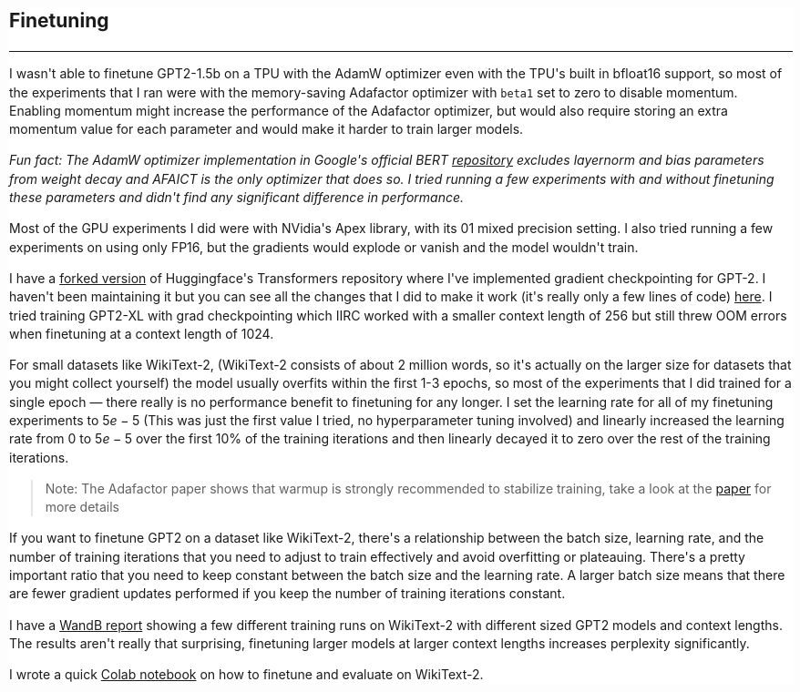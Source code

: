## Finetuning

---

I wasn't able to finetune GPT2-1.5b on a TPU with the AdamW optimizer even with the TPU's built in bfloat16 support, so most of the experiments that I ran were with the memory-saving Adafactor optimizer with `beta1` set to zero to disable momentum. Enabling momentum might increase the performance of the Adafactor optimizer, but would also require storing an extra momentum value for each parameter and would make it harder to train larger models.

_Fun fact: The AdamW optimizer implementation in Google's official BERT [repository](https://github.com/google-research/bert/blob/master/optimization.py#L65) excludes layernorm and bias parameters from weight decay and AFAICT is the only optimizer that does so. I tried running a few experiments with and without finetuning these parameters and didn't find any significant difference in performance._

Most of the GPU experiments I did were with NVidia's Apex library, with its $01$ mixed precision setting. I also tried running a few experiments on using only FP16, but the gradients would explode or vanish and the model wouldn't train.

I have a [forked version](https://github.com/bkkaggle/transformers/tree/grad-checkpointing) of Huggingface's Transformers repository where I've implemented gradient checkpointing for GPT-2. I haven't been maintaining it but you can see all the changes that I did to make it work (it's really only a few lines of code) [here](https://github.com/huggingface/transformers/compare/master...bkkaggle:grad-checkpointing). I tried training GPT2-XL with grad checkpointing which IIRC worked with a smaller context length of 256 but still threw OOM errors when finetuning at a context length of 1024.

For small datasets like WikiText-2, (WikiText-2 consists of about 2 million words, so it's actually on the larger size for datasets that you might collect yourself) the model usually overfits within the first 1-3 epochs, so most of the experiments that I did trained for a single epoch — there really is no performance benefit to finetuning for any longer. I set the learning rate for all of my finetuning experiments to $5e-5$ (This was just the first value I tried, no hyperparameter tuning involved) and linearly increased the learning rate from $0$ to $5e-5$ over the first 10% of the training iterations and then linearly decayed it to zero over the rest of the training iterations.

> Note: The Adafactor paper shows that warmup is strongly recommended to stabilize training, take a look at the [paper](https://arxiv.org/abs/1804.04235) for more details

If you want to finetune GPT2 on a dataset like WikiText-2, there's a relationship between the batch size, learning rate, and the number of training iterations that you need to adjust to train effectively and avoid overfitting or plateauing. There's a pretty important ratio that you need to keep constant between the batch size and the learning rate. A larger batch size means that there are fewer gradient updates performed if you keep the number of training iterations constant.

I have a [WandB report](https://app.wandb.ai/bkkaggle/lm-finetuning/reports/1-epoch-context-len--Vmlldzo3NTI4MA) showing a few different training runs on WikiText-2 with different sized GPT2 models and context lengths. The results aren't really that surprising, finetuning larger models at larger context lengths increases perplexity significantly.

I wrote a quick [Colab notebook](https://colab.research.google.com/drive/1Vxh91ASFvCPgBL0I6ui97SyxtoLBvY3I?usp=sharing) on how to finetune and evaluate on WikiText-2.